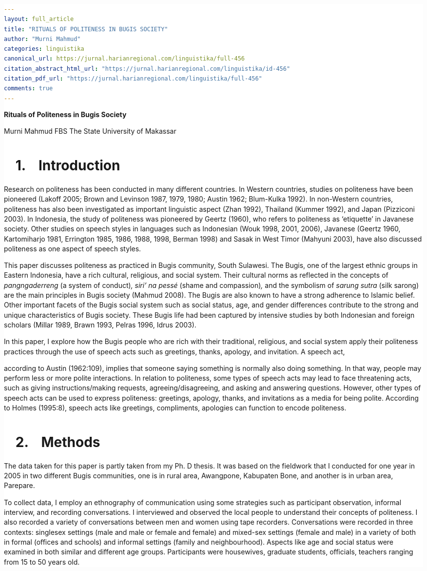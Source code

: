 ```yaml
---
layout: full_article
title: "RITUALS OF POLITENESS IN BUGIS SOCIETY"
author: "Murni Mahmud"
categories: linguistika
canonical_url: https://jurnal.harianregional.com/linguistika/full-456 
citation_abstract_html_url: "https://jurnal.harianregional.com/linguistika/id-456"
citation_pdf_url: "https://jurnal.harianregional.com/linguistika/full-456"  
comments: true
---
```


<p><span class="font6" style="font-weight:bold;">Rituals of Politeness in Bugis Society</span></p>
<p><span class="font5">Murni Mahmud FBS The State University of Makassar</span></p>
<ul style="list-style:none;"><li><a name="caption1"></a>
<h1><a name="bookmark0"></a><span class="font5" style="font-weight:bold;"><a name="bookmark1"></a>1. &nbsp;&nbsp;&nbsp;Introduction</span></h1></li></ul>
<p><span class="font5">Research on politeness has been conducted in many different countries. In Western countries, studies on politeness have been pioneered (Lakoff 2005; Brown and Levinson 1987, 1979, 1980; Austin 1962; Blum-Kulka 1992). In non-Western countries, politeness has also been investigated as important linguistic aspect (Zhan 1992), Thailand (Kummer 1992), and Japan (Pizziconi 2003). In Indonesia, the study of politeness was pioneered by Geertz (1960), who refers to politeness as ‘etiquette’ in Javanese society. Other studies on speech styles in languages such as Indonesian (Wouk 1998, 2001, 2006), Javanese (Geertz 1960, Kartomiharjo 1981, Errington 1985, 1986, 1988, 1998, Berman 1998) and Sasak in West Timor (Mahyuni 2003), have also discussed politeness as one aspect of speech styles.</span></p>
<p><span class="font5">This paper discusses politeness as practiced in Bugis community, South Sulawesi. The Bugis, one of the largest ethnic groups in Eastern Indonesia, have a rich cultural, religious, and social system. Their cultural norms as reflected in the concepts of </span><span class="font5" style="font-style:italic;">pangngaderreng</span><span class="font5"> (a system of conduct)</span><span class="font5" style="font-style:italic;">, siri’ na pessé</span><span class="font5"> (shame and compassion)</span><span class="font5" style="font-style:italic;">,</span><span class="font5"> and the symbolism of </span><span class="font5" style="font-style:italic;">sarung sutra</span><span class="font5"> (silk sarong) are the main principles in Bugis society (Mahmud 2008). The Bugis are also known to have a strong adherence to Islamic belief. Other important facets of the Bugis social system such as social status, age, and gender differences contribute to the strong and unique characteristics of Bugis society. These Bugis life had been captured by intensive studies by both Indonesian and foreign scholars (Millar 1989, Brawn 1993, Pelras 1996, Idrus 2003).</span></p>
<p><span class="font5">In this paper, I explore how the Bugis people who are rich with their traditional, religious, and social system apply their politeness practices through the use of speech acts such as greetings, thanks, apology, and invitation. A speech act,</span></p>
<p><span class="font5">according to Austin (1962:109), implies that someone saying something is normally also doing something. In that way, people may perform less or more polite interactions. In relation to politeness, some types of speech acts may lead to face threatening acts, such as giving instructions/making requests, agreeing/disagreeing, and asking and answering questions. However, other types of speech acts can be used to express politeness: greetings, apology, thanks, and invitations as a media for being polite. According to Holmes (1995:8), speech acts like greetings, compliments, apologies can function to encode politeness.</span></p>
<ul style="list-style:none;"><li>
<h1><a name="bookmark2"></a><span class="font5" style="font-weight:bold;"><a name="bookmark3"></a>2. &nbsp;&nbsp;&nbsp;Methods</span></h1></li></ul>
<p><span class="font5">The data taken for this paper is partly taken from my Ph. D thesis. It was based on the fieldwork that I conducted for one year in 2005 in two different Bugis communities, one is in rural area, Awangpone, Kabupaten Bone, and another is in urban area, Parepare.</span></p>
<p><span class="font5">To collect data, I employ an ethnography of communication using some strategies such as participant observation, informal interview, and recording conversations. I interviewed and observed the local people to understand their concepts of politeness. I also recorded a variety of conversations between men and women using tape recorders. Conversations were recorded in three contexts: singlesex settings (male and male or female and female) and mixed-sex settings (female and male) in a variety of both in formal (offices and schools) and informal settings (family and neighbourhood). Aspects like age and social status were examined in both similar and different age groups. Participants were housewives, graduate students, officials, teachers ranging from 15 to 50 years old.</span></p>